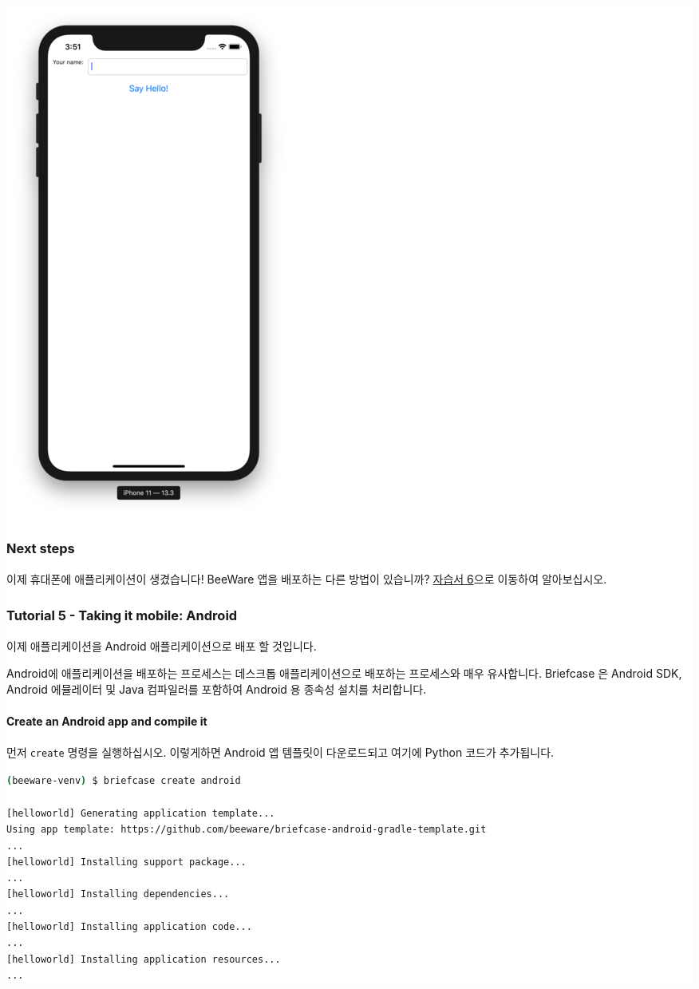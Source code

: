 ![](./images/tutorial-5.png)

### Next steps

이제 휴대폰에 애플리케이션이 생겼습니다! BeeWare 앱을 배포하는 다른 방법이 있습니까? [자습서 6](https://docs.beeware.org/en/latest/tutorial/tutorial-6.html)으로 이동하여 알아보십시오.



### Tutorial 5 - Taking it mobile: Android

이제 애플리케이션을 Android 애플리케이션으로 배포 할 것입니다.

Android에 애플리케이션을 배포하는 프로세스는 데스크톱 애플리케이션으로 배포하는 프로세스와 매우 유사합니다. Briefcase 은 Android SDK, Android 에뮬레이터 및 Java 컴파일러를 포함하여 Android 용 종속성 설치를 처리합니다.

#### Create an Android app and compile it

먼저 `create` 명령을 실행하십시오. 이렇게하면 Android 앱 템플릿이 다운로드되고 여기에 Python 코드가 추가됩니다.

``` bash
(beeware-venv) $ briefcase create android

[helloworld] Generating application template...
Using app template: https://github.com/beeware/briefcase-android-gradle-template.git
...
[helloworld] Installing support package...
...
[helloworld] Installing dependencies...
...
[helloworld] Installing application code...
...
[helloworld] Installing application resources...
...
```